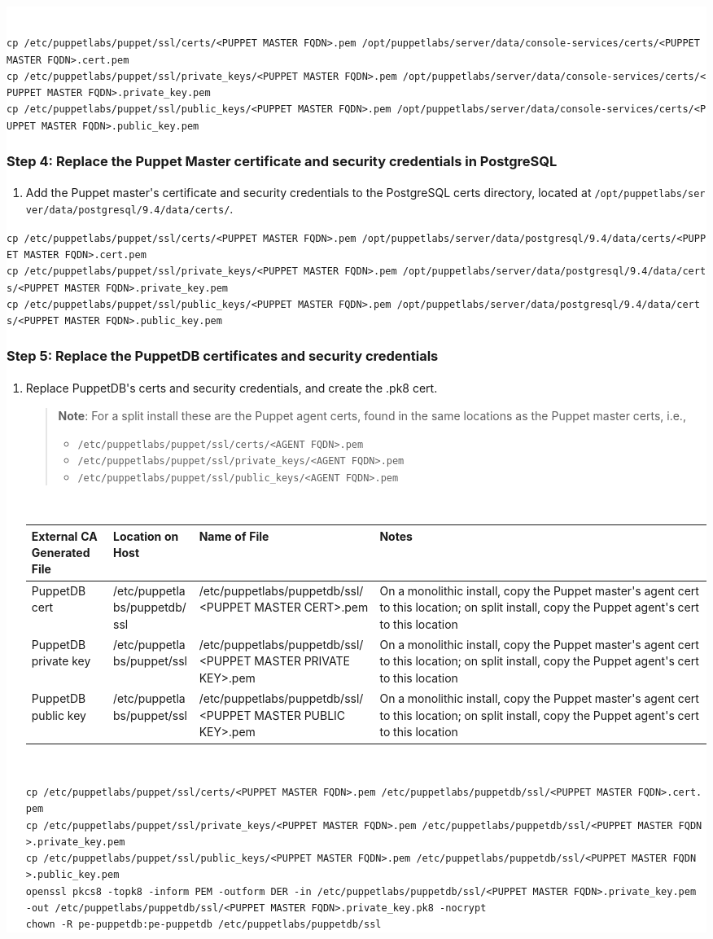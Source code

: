    <br>

   ~~~
   cp /etc/puppetlabs/puppet/ssl/certs/<PUPPET MASTER FQDN>.pem /opt/puppetlabs/server/data/console-services/certs/<PUPPET MASTER FQDN>.cert.pem
   cp /etc/puppetlabs/puppet/ssl/private_keys/<PUPPET MASTER FQDN>.pem /opt/puppetlabs/server/data/console-services/certs/<PUPPET MASTER FQDN>.private_key.pem
   cp /etc/puppetlabs/puppet/ssl/public_keys/<PUPPET MASTER FQDN>.pem /opt/puppetlabs/server/data/console-services/certs/<PUPPET MASTER FQDN>.public_key.pem
   ~~~

### Step 4: Replace the Puppet Master certificate and security credentials in PostgreSQL

1. Add the Puppet master's certificate and security credentials to the PostgreSQL certs directory, located at `/opt/puppetlabs/server/data/postgresql/9.4/data/certs/`.

~~~
cp /etc/puppetlabs/puppet/ssl/certs/<PUPPET MASTER FQDN>.pem /opt/puppetlabs/server/data/postgresql/9.4/data/certs/<PUPPET MASTER FQDN>.cert.pem
cp /etc/puppetlabs/puppet/ssl/private_keys/<PUPPET MASTER FQDN>.pem /opt/puppetlabs/server/data/postgresql/9.4/data/certs/<PUPPET MASTER FQDN>.private_key.pem
cp /etc/puppetlabs/puppet/ssl/public_keys/<PUPPET MASTER FQDN>.pem /opt/puppetlabs/server/data/postgresql/9.4/data/certs/<PUPPET MASTER FQDN>.public_key.pem
~~~

### Step 5: Replace the PuppetDB certificates and security credentials

1. Replace PuppetDB's certs and security credentials, and create the .pk8 cert.

   > **Note**: For a split install these are the Puppet agent certs, found in the same locations as the Puppet master certs, i.e.,
   >
   >* `/etc/puppetlabs/puppet/ssl/certs/<AGENT FQDN>.pem`
   >* `/etc/puppetlabs/puppet/ssl/private_keys/<AGENT FQDN>.pem`
   >* `/etc/puppetlabs/puppet/ssl/public_keys/<AGENT FQDN>.pem`
   <br>

   | External CA Generated File | Location on Host | Name of File | Notes |
   |---|---|---|---|
   | PuppetDB cert  | /etc/puppetlabs/puppetdb/ssl  | /etc/puppetlabs/puppetdb/ssl/\<PUPPET MASTER CERT>.pem | On a monolithic install, copy the Puppet master's agent cert to this location; on split install, copy the Puppet agent's cert to this location   |
   | PuppetDB private key  | /etc/puppetlabs/puppet/ssl  | /etc/puppetlabs/puppetdb/ssl/\<PUPPET MASTER PRIVATE KEY>.pem| On a monolithic install, copy the Puppet master's agent cert to this location; on split install, copy the Puppet agent's cert to this location   |
   | PuppetDB public key  | /etc/puppetlabs/puppet/ssl  | /etc/puppetlabs/puppetdb/ssl/\<PUPPET MASTER PUBLIC KEY>.pem  | On a monolithic install, copy the Puppet master's agent cert to this location; on split install, copy the Puppet agent's cert to this location   |

   <br>

   ~~~
   cp /etc/puppetlabs/puppet/ssl/certs/<PUPPET MASTER FQDN>.pem /etc/puppetlabs/puppetdb/ssl/<PUPPET MASTER FQDN>.cert.pem
   cp /etc/puppetlabs/puppet/ssl/private_keys/<PUPPET MASTER FQDN>.pem /etc/puppetlabs/puppetdb/ssl/<PUPPET MASTER FQDN>.private_key.pem
   cp /etc/puppetlabs/puppet/ssl/public_keys/<PUPPET MASTER FQDN>.pem /etc/puppetlabs/puppetdb/ssl/<PUPPET MASTER FQDN>.public_key.pem
   openssl pkcs8 -topk8 -inform PEM -outform DER -in /etc/puppetlabs/puppetdb/ssl/<PUPPET MASTER FQDN>.private_key.pem -out /etc/puppetlabs/puppetdb/ssl/<PUPPET MASTER FQDN>.private_key.pk8 -nocrypt
   chown -R pe-puppetdb:pe-puppetdb /etc/puppetlabs/puppetdb/ssl
   ~~~
